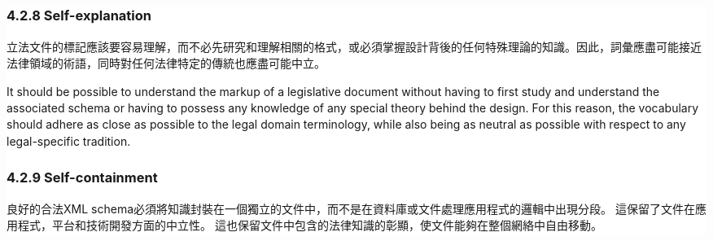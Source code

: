 ### <a name="_Toc480551429"></a><a name="_Toc479116031"></a><a name="_Toc447878685"></a><a name="_Toc409027888"></a><a name="_Toc397009767"></a><a name="_Toc395114118"></a><a name="__RefHeading__7130_2913917"></a><a name="_Toc351289805"></a><a name="_Toc348113730">4.2.8 Self-explanation</a>

立法文件的標記應該要容易理解，而不必先研究和理解相關的格式，或必須掌握設計背後的任何特殊理論的知識。因此，詞彙應盡可能接近法律領域的術語，同時對任何法律特定的傳統也應盡可能中立。

It should be possible to understand the markup of a legislative document without having to first study and understand the associated schema or having to possess any knowledge of any special theory behind the design. For this reason, the vocabulary should adhere as close as possible to the legal domain terminology, while also being as neutral as possible with respect to any legal-specific tradition.

### <a name="_Toc480551430"></a><a name="_Toc479116032"></a><a name="_Toc447878686"></a><a name="_Toc409027889"></a><a name="_Toc397009768"></a><a name="_Toc395114119"></a><a name="_Toc351289806"></a><a name="_Toc348113731"></a><a name="__RefHeading__8046_2913917">4.2.9 Self-containment</a>

良好的合法XML schema必須將知識封裝在一個獨立的文件中，而不是在資料庫或文件處理應用程式的邏輯中出現分段。 這保留了文件在應用程式，平台和技術開發方面的中立性。 這也保留文件中包含的法律知識的彰顯，使文件能夠在整個網絡中自由移動。

